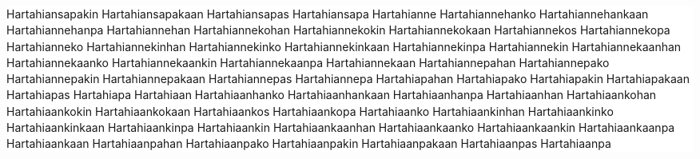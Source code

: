 Hartahiansapakin
Hartahiansapakaan
Hartahiansapas
Hartahiansapa
Hartahianne
Hartahiannehanko
Hartahiannehankaan
Hartahiannehanpa
Hartahiannehan
Hartahiannekohan
Hartahiannekokin
Hartahiannekokaan
Hartahiannekos
Hartahiannekopa
Hartahianneko
Hartahiannekinhan
Hartahiannekinko
Hartahiannekinkaan
Hartahiannekinpa
Hartahiannekin
Hartahiannekaanhan
Hartahiannekaanko
Hartahiannekaankin
Hartahiannekaanpa
Hartahiannekaan
Hartahiannepahan
Hartahiannepako
Hartahiannepakin
Hartahiannepakaan
Hartahiannepas
Hartahiannepa
Hartahiapahan
Hartahiapako
Hartahiapakin
Hartahiapakaan
Hartahiapas
Hartahiapa
Hartahiaan
Hartahiaanhanko
Hartahiaanhankaan
Hartahiaanhanpa
Hartahiaanhan
Hartahiaankohan
Hartahiaankokin
Hartahiaankokaan
Hartahiaankos
Hartahiaankopa
Hartahiaanko
Hartahiaankinhan
Hartahiaankinko
Hartahiaankinkaan
Hartahiaankinpa
Hartahiaankin
Hartahiaankaanhan
Hartahiaankaanko
Hartahiaankaankin
Hartahiaankaanpa
Hartahiaankaan
Hartahiaanpahan
Hartahiaanpako
Hartahiaanpakin
Hartahiaanpakaan
Hartahiaanpas
Hartahiaanpa